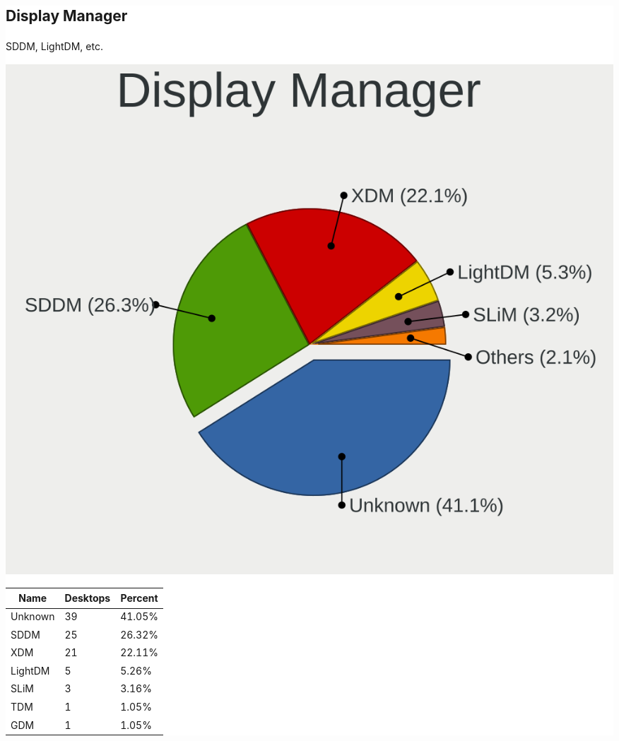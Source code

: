 Display Manager
---------------

SDDM, LightDM, etc.

![Display Manager](./images/pie_chart/os_display_manager.svg)


| Name    | Desktops | Percent |
|---------|----------|---------|
| Unknown | 39       | 41.05%  |
| SDDM    | 25       | 26.32%  |
| XDM     | 21       | 22.11%  |
| LightDM | 5        | 5.26%   |
| SLiM    | 3        | 3.16%   |
| TDM     | 1        | 1.05%   |
| GDM     | 1        | 1.05%   |
